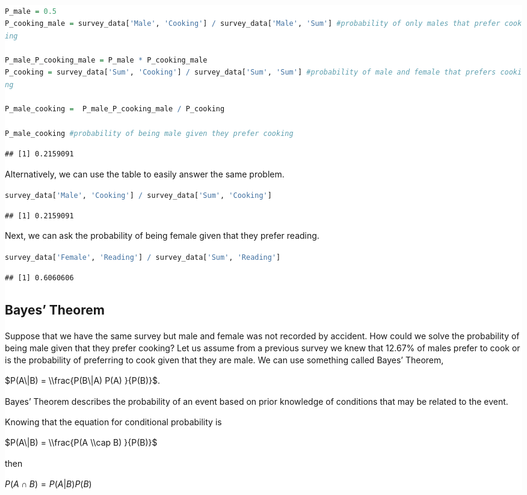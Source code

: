 ``` r
P_male = 0.5
P_cooking_male = survey_data['Male', 'Cooking'] / survey_data['Male', 'Sum'] #probability of only males that prefer cooking

P_male_P_cooking_male = P_male * P_cooking_male
P_cooking = survey_data['Sum', 'Cooking'] / survey_data['Sum', 'Sum'] #probability of male and female that prefers cooking

P_male_cooking =  P_male_P_cooking_male / P_cooking

P_male_cooking #probability of being male given they prefer cooking
```

    ## [1] 0.2159091

Alternatively, we can use the table to easily answer the same problem.

``` r
survey_data['Male', 'Cooking'] / survey_data['Sum', 'Cooking'] 
```

    ## [1] 0.2159091

Next, we can ask the probability of being female given that they prefer
reading.

``` r
survey_data['Female', 'Reading'] / survey_data['Sum', 'Reading']
```

    ## [1] 0.6060606

Bayes’ Theorem
--------------

Suppose that we have the same survey but male and female was not
recorded by accident. How could we solve the probability of being male
given that they prefer cooking? Let us assume from a previous survey we
knew that 12.67% of males prefer to cook or is the probability of
preferring to cook given that they are male. We can use something called
Bayes’ Theorem,

$P(A\|B) = \\frac{P(B\|A) P(A) }{P(B)}$.

Bayes’ Theorem describes the probability of an event based on prior
knowledge of conditions that may be related to the event.

Knowing that the equation for conditional probability is

$P(A\|B) = \\frac{P(A \\cap B) }{P(B)}$

then

*P*(*A* ∩ *B*) = *P*(*A*\|*B*)*P*(*B*)
